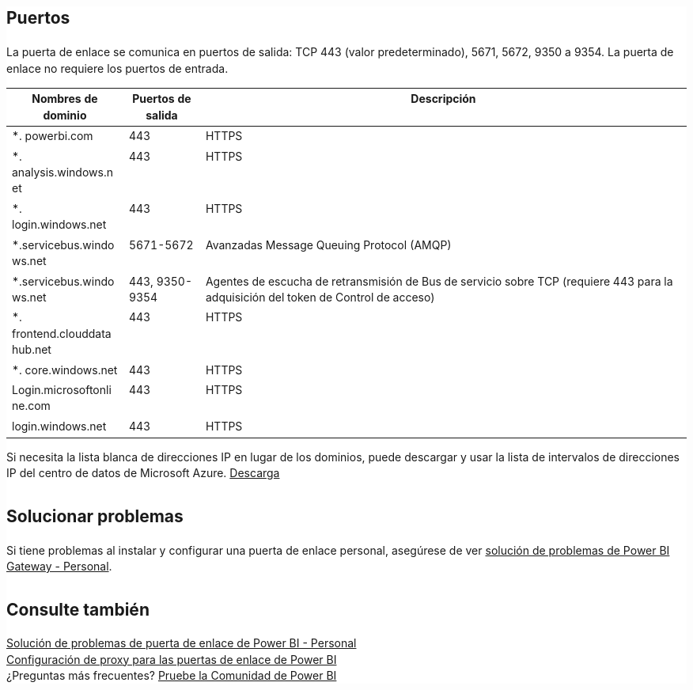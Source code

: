## Puertos

La puerta de enlace se comunica en puertos de salida: TCP 443 (valor predeterminado), 5671, 5672, 9350 a 9354.  La puerta de enlace no requiere los puertos de entrada.

|Nombres de dominio|Puertos de salida|Descripción|
|---|---|---|
|*. powerbi.com|443|HTTPS|
|*. analysis.windows.net|443|HTTPS|
|*. login.windows.net|443|HTTPS|
|*.servicebus.windows.net|5671-5672|Avanzadas Message Queuing Protocol (AMQP)|
|*.servicebus.windows.net|443, 9350-9354|Agentes de escucha de retransmisión de Bus de servicio sobre TCP (requiere 443 para la adquisición del token de Control de acceso)|
|*. frontend.clouddatahub.net|443|HTTPS|
|*. core.windows.net|443|HTTPS|
|Login.microsoftonline.com|443|HTTPS|
|login.windows.net|443|HTTPS|

Si necesita la lista blanca de direcciones IP en lugar de los dominios, puede descargar y usar la lista de intervalos de direcciones IP del centro de datos de Microsoft Azure. [Descarga](https://www.microsoft.com/download/details.aspx?id=41653)

## Solucionar problemas

Si tiene problemas al instalar y configurar una puerta de enlace personal, asegúrese de ver [solución de problemas de Power BI Gateway - Personal](powerbi-admin-troubleshooting-power-bi-personal-gateway.md).

## Consulte también

[Solución de problemas de puerta de enlace de Power BI - Personal](powerbi-admin-troubleshooting-power-bi-personal-gateway.md)  
[Configuración de proxy para las puertas de enlace de Power BI](powerbi-gateway-proxy.md)  
¿Preguntas más frecuentes? [Pruebe la Comunidad de Power BI](http://community.powerbi.com/)
